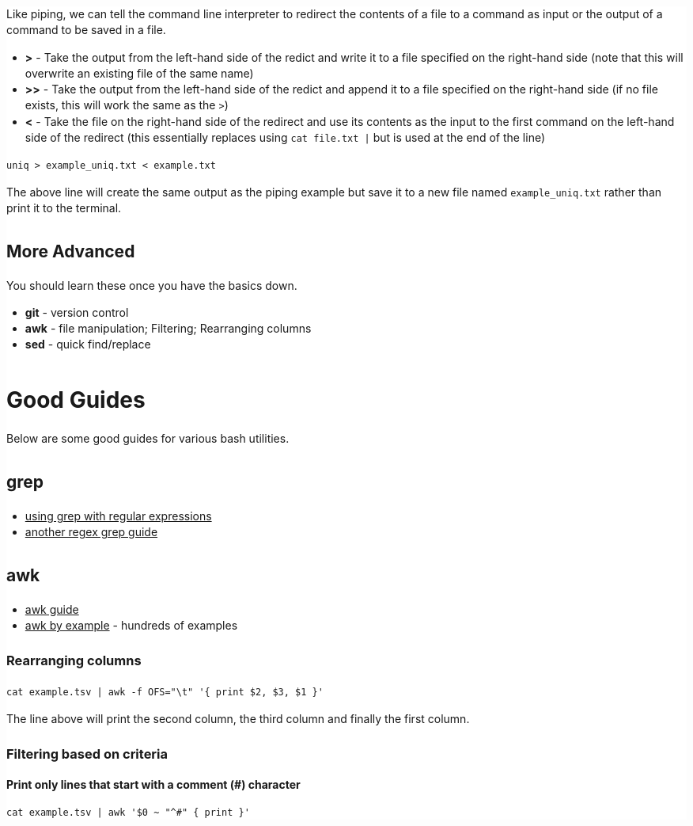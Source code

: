 Like piping, we can tell the command line interpreter to redirect the contents of a file to a command as input or the output of a command to be saved in a file.

* __>__ - Take the output from the left-hand side of the redict and write it to a file specified on the right-hand side (note that this will overwrite an existing file of the same name)
* __>>__ - Take the output from the left-hand side of the redict and append it to a file specified on the right-hand side (if no file exists, this will work the same as the `>`)
* __<__ - Take the file on the right-hand side of the redirect and use its contents as the input to the first command on the left-hand side of the redirect (this essentially replaces using `cat file.txt |` but is used at the end of the line)

```
uniq > example_uniq.txt < example.txt
```

The above line will create the same output as the piping example but save it to a new file named `example_uniq.txt` rather than print it to the terminal.

## More Advanced

You should learn these once you have the basics down.

* __git__ - version control
* __awk__ - file manipulation; Filtering; Rearranging columns
* __sed__ - quick find/replace

# Good Guides

Below are some good guides for various bash utilities.

## grep

* [using grep with regular expressions](https://linuxhint.com/grep_egrep_regex/)
* [another regex grep guide](https://linuxize.com/post/regular-expressions-in-grep/)

## awk

* [awk guide](https://linuxconfig.org/learning-linux-commands-awk)
* [awk by example](https://github.com/learnbyexample/Command-line-text-processing/blob/master/gnu_awk.md) - hundreds of examples

### Rearranging columns

```
cat example.tsv | awk -f OFS="\t" '{ print $2, $3, $1 }'
```

The line above will print the second column, the third column and finally the first column.

### Filtering based on criteria

__Print only lines that start with a comment (#) character__

```
cat example.tsv | awk '$0 ~ "^#" { print }'
```
